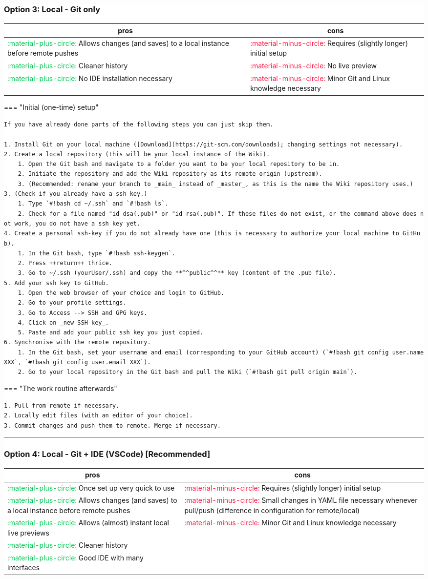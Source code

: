
### Option 3: Local - Git only

| pros                           | cons                           |
|--------------------------------|--------------------------------|
| <span style="color:#00c853">:material-plus-circle:</span> Allows changes (and saves) to a local instance before remote pushes | <span style="color:#ff1744">:material-minus-circle:</span> Requires (slightly longer) initial setup |
| <span style="color:#00c853">:material-plus-circle:</span> Cleaner history | <span style="color:#ff1744">:material-minus-circle:</span> No live preview |
| <span style="color:#00c853">:material-plus-circle:</span> No IDE installation necessary | <span style="color:#ff1744">:material-minus-circle:</span> Minor Git and Linux knowledge necessary |

=== "Initial (one-time) setup"

    If you have already done parts of the following steps you can just skip them.

    1. Install Git on your local machine ([Download](https://git-scm.com/downloads); changing settings not necessary).
    2. Create a local repository (this will be your local instance of the Wiki).
        1. Open the Git bash and navigate to a folder you want to be your local repository to be in.
        2. Initiate the repository and add the Wiki repository as its remote origin (upstream).
        3. (Recommended: rename your branch to _main_ instead of _master_, as this is the name the Wiki repository uses.)
    3. (Check if you already have a ssh key.)
        1. Type `#!bash cd ~/.ssh` and `#!bash ls`.
        2. Check for a file named "id_dsa(.pub)" or "id_rsa(.pub)". If these files do not exist, or the command above does not work, you do not have a ssh key yet.
    4. Create a personal ssh-key if you do not already have one (this is necessary to authorize your local machine to GitHub).
        1. In the Git bash, type `#!bash ssh-keygen`.
        2. Press ++return++ thrice.
        3. Go to ~/.ssh (yourUser/.ssh) and copy the **^^public^^** key (content of the .pub file).
    5. Add your ssh key to GitHub.
        1. Open the web browser of your choice and login to GitHub.
        2. Go to your profile settings.
        3. Go to Access --> SSH and GPG keys.
        4. Click on _new SSH key_.
        5. Paste and add your public ssh key you just copied.
    6. Synchronise with the remote repository.
        1. In the Git bash, set your username and email (corresponding to your GitHub account) (`#!bash git config user.name XXX`, `#!bash git config user.email XXX`).
        2. Go to your local repository in the Git bash and pull the Wiki (`#!bash git pull origin main`).

=== "The work routine afterwards"

    1. Pull from remote if necessary.
    2. Locally edit files (with an editor of your choice).
    3. Commit changes and push them to remote. Merge if necessary.

---

### Option 4: Local - Git + IDE (VSCode) [Recommended]

| pros                           | cons                           |
|--------------------------------|--------------------------------|
| <span style="color:#00c853">:material-plus-circle:</span> Once set up very quick to use  | <span style="color:#ff1744">:material-minus-circle:</span> Requires (slightly longer) initial setup |
| <span style="color:#00c853">:material-plus-circle:</span> Allows changes (and saves) to a local instance before remote pushes | <span style="color:#ff1744">:material-minus-circle:</span> Small changes in YAML file necessary whenever pull/push (difference in configuration for remote/local) |
| <span style="color:#00c853">:material-plus-circle:</span> Allows (almost) instant local live previews | <span style="color:#ff1744">:material-minus-circle:</span> Minor Git and Linux knowledge necessary |
| <span style="color:#00c853">:material-plus-circle:</span> Cleaner history | |
| <span style="color:#00c853">:material-plus-circle:</span> Good IDE with many interfaces | |
